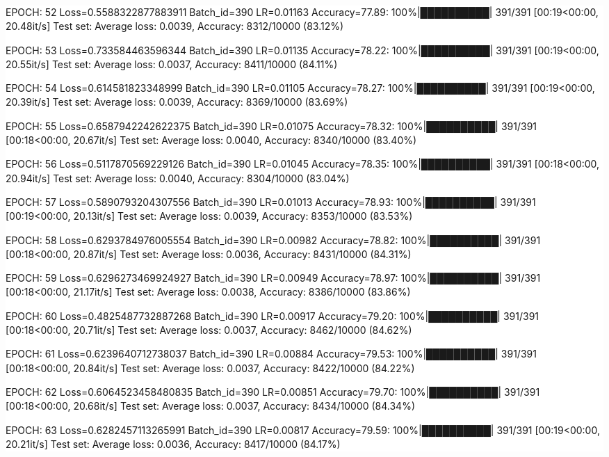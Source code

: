 EPOCH: 52
Loss=0.5588322877883911 Batch_id=390 LR=0.01163 Accuracy=77.89: 100%|██████████| 391/391 [00:19<00:00, 20.48it/s]
Test set: Average loss: 0.0039, Accuracy: 8312/10000 (83.12%)

EPOCH: 53
Loss=0.733584463596344 Batch_id=390 LR=0.01135 Accuracy=78.22: 100%|██████████| 391/391 [00:19<00:00, 20.55it/s]
Test set: Average loss: 0.0037, Accuracy: 8411/10000 (84.11%)

EPOCH: 54
Loss=0.614581823348999 Batch_id=390 LR=0.01105 Accuracy=78.27: 100%|██████████| 391/391 [00:19<00:00, 20.39it/s]
Test set: Average loss: 0.0039, Accuracy: 8369/10000 (83.69%)

EPOCH: 55
Loss=0.6587942242622375 Batch_id=390 LR=0.01075 Accuracy=78.32: 100%|██████████| 391/391 [00:18<00:00, 20.67it/s]
Test set: Average loss: 0.0040, Accuracy: 8340/10000 (83.40%)

EPOCH: 56
Loss=0.5117870569229126 Batch_id=390 LR=0.01045 Accuracy=78.35: 100%|██████████| 391/391 [00:18<00:00, 20.94it/s]
Test set: Average loss: 0.0040, Accuracy: 8304/10000 (83.04%)

EPOCH: 57
Loss=0.5890793204307556 Batch_id=390 LR=0.01013 Accuracy=78.93: 100%|██████████| 391/391 [00:19<00:00, 20.13it/s]
Test set: Average loss: 0.0039, Accuracy: 8353/10000 (83.53%)

EPOCH: 58
Loss=0.6293784976005554 Batch_id=390 LR=0.00982 Accuracy=78.82: 100%|██████████| 391/391 [00:18<00:00, 20.87it/s]
Test set: Average loss: 0.0036, Accuracy: 8431/10000 (84.31%)

EPOCH: 59
Loss=0.6296273469924927 Batch_id=390 LR=0.00949 Accuracy=78.97: 100%|██████████| 391/391 [00:18<00:00, 21.17it/s]
Test set: Average loss: 0.0038, Accuracy: 8386/10000 (83.86%)

EPOCH: 60
Loss=0.4825487732887268 Batch_id=390 LR=0.00917 Accuracy=79.20: 100%|██████████| 391/391 [00:18<00:00, 20.71it/s]
Test set: Average loss: 0.0037, Accuracy: 8462/10000 (84.62%)

EPOCH: 61
Loss=0.6239640712738037 Batch_id=390 LR=0.00884 Accuracy=79.53: 100%|██████████| 391/391 [00:18<00:00, 20.84it/s]
Test set: Average loss: 0.0037, Accuracy: 8422/10000 (84.22%)

EPOCH: 62
Loss=0.6064523458480835 Batch_id=390 LR=0.00851 Accuracy=79.70: 100%|██████████| 391/391 [00:18<00:00, 20.68it/s]
Test set: Average loss: 0.0037, Accuracy: 8434/10000 (84.34%)

EPOCH: 63
Loss=0.6282457113265991 Batch_id=390 LR=0.00817 Accuracy=79.59: 100%|██████████| 391/391 [00:19<00:00, 20.21it/s]
Test set: Average loss: 0.0036, Accuracy: 8417/10000 (84.17%)
